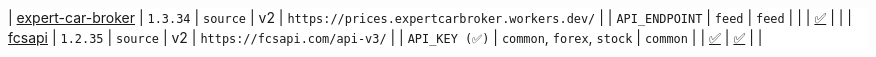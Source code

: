 |            [expert-car-broker](packages/sources/expert-car-broker/README.md)            | `1.3.34`  |     `source`     |        v2         |                `https://prices.expertcarbroker.workers.dev/`                |                                                                                                                                                                                                                                                                                                                                                                                                                                                                                                                                                                                                                                                                                                                                                                                       |                                                                                                                                                                                                                                                                                                               `API_ENDPOINT`                                                                                                                                                                                                                                                                                                                |                                                                                                                       `feed`                                                                                                                        |          `feed`          |             |                                                             |      [✅](packages/sources/expert-car-broker/test/integration)       |                                                            |
|                       [fcsapi](packages/sources/fcsapi/README.md)                       | `1.2.35`  |     `source`     |        v2         |                        `https://fcsapi.com/api-v3/`                         |                                                                                                                                                                                                                                                                                                                                                                                                                                                                                                                                                                                                                                                                                                                                                                                       |                                                                                                                                                                                                                                                                                                               `API_KEY (✅)`                                                                                                                                                                                                                                                                                                                |                                                                                                             `common`, `forex`, `stock`                                                                                                              |         `common`         |             |           [✅](packages/sources/fcsapi/test/unit)           |            [✅](packages/sources/fcsapi/test/integration)            |                                                            |